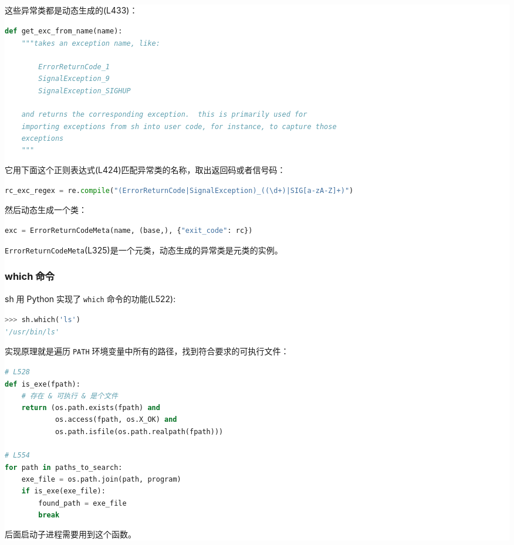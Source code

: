 这些异常类都是动态生成的(L433)：

```python
def get_exc_from_name(name):
    """takes an exception name, like:

        ErrorReturnCode_1
        SignalException_9
        SignalException_SIGHUP

    and returns the corresponding exception.  this is primarily used for
    importing exceptions from sh into user code, for instance, to capture those
    exceptions
    """
```

它用下面这个正则表达式(L424)匹配异常类的名称，取出返回码或者信号码：

```python
rc_exc_regex = re.compile("(ErrorReturnCode|SignalException)_((\d+)|SIG[a-zA-Z]+)")
```

然后动态生成一个类：

```python
exc = ErrorReturnCodeMeta(name, (base,), {"exit_code": rc})
```

`ErrorReturnCodeMeta`(L325)是一个元类，动态生成的异常类是元类的实例。

### which 命令

sh 用 Python 实现了 `which` 命令的功能(L522):

```python
>>> sh.which('ls')
'/usr/bin/ls'
```

实现原理就是遍历 `PATH` 环境变量中所有的路径，找到符合要求的可执行文件：

```python
# L528
def is_exe(fpath):
    # 存在 & 可执行 & 是个文件
    return (os.path.exists(fpath) and
            os.access(fpath, os.X_OK) and
            os.path.isfile(os.path.realpath(fpath)))

# L554
for path in paths_to_search:
    exe_file = os.path.join(path, program)
    if is_exe(exe_file):
        found_path = exe_file
        break
```

后面启动子进程需要用到这个函数。
